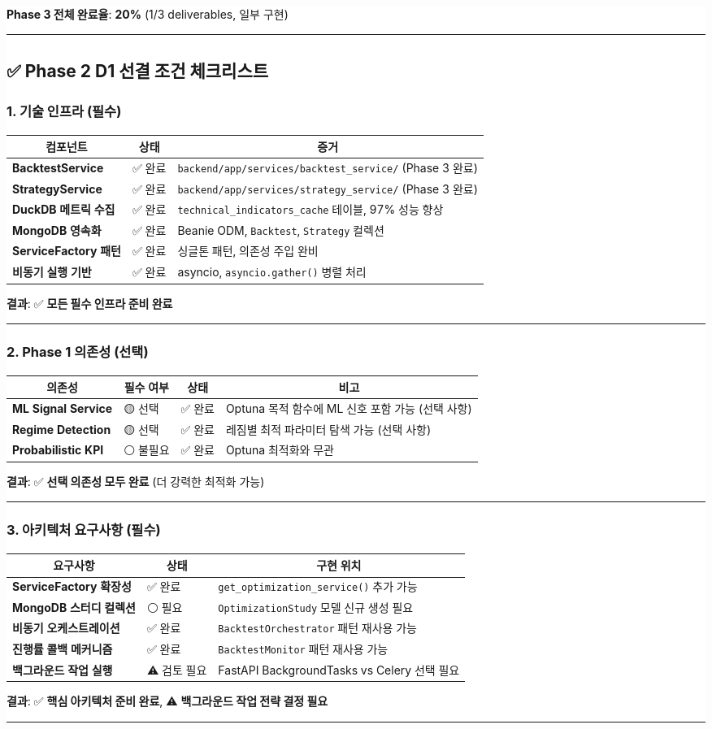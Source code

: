 **Phase 3 전체 완료율**: **20%** (1/3 deliverables, 일부 구현)

---

## ✅ Phase 2 D1 선결 조건 체크리스트

### 1. 기술 인프라 (필수)

| 컴포넌트                | 상태    | 증거                                                    |
| ----------------------- | ------- | ------------------------------------------------------- |
| **BacktestService**     | ✅ 완료 | `backend/app/services/backtest_service/` (Phase 3 완료) |
| **StrategyService**     | ✅ 완료 | `backend/app/services/strategy_service/` (Phase 3 완료) |
| **DuckDB 메트릭 수집**  | ✅ 완료 | `technical_indicators_cache` 테이블, 97% 성능 향상      |
| **MongoDB 영속화**      | ✅ 완료 | Beanie ODM, `Backtest`, `Strategy` 컬렉션               |
| **ServiceFactory 패턴** | ✅ 완료 | 싱글톤 패턴, 의존성 주입 완비                           |
| **비동기 실행 기반**    | ✅ 완료 | asyncio, `asyncio.gather()` 병렬 처리                   |

**결과**: ✅ **모든 필수 인프라 준비 완료**

---

### 2. Phase 1 의존성 (선택)

| 의존성                | 필수 여부 | 상태    | 비고                                             |
| --------------------- | --------- | ------- | ------------------------------------------------ |
| **ML Signal Service** | 🟡 선택   | ✅ 완료 | Optuna 목적 함수에 ML 신호 포함 가능 (선택 사항) |
| **Regime Detection**  | 🟡 선택   | ✅ 완료 | 레짐별 최적 파라미터 탐색 가능 (선택 사항)       |
| **Probabilistic KPI** | ⚪ 불필요 | ✅ 완료 | Optuna 최적화와 무관                             |

**결과**: ✅ **선택 의존성 모두 완료** (더 강력한 최적화 가능)

---

### 3. 아키텍처 요구사항 (필수)

| 요구사항                  | 상태         | 구현 위치                                   |
| ------------------------- | ------------ | ------------------------------------------- |
| **ServiceFactory 확장성** | ✅ 완료      | `get_optimization_service()` 추가 가능      |
| **MongoDB 스터디 컬렉션** | ⚪ 필요      | `OptimizationStudy` 모델 신규 생성 필요     |
| **비동기 오케스트레이션** | ✅ 완료      | `BacktestOrchestrator` 패턴 재사용 가능     |
| **진행률 콜백 메커니즘**  | ✅ 완료      | `BacktestMonitor` 패턴 재사용 가능          |
| **백그라운드 작업 실행**  | ⚠️ 검토 필요 | FastAPI BackgroundTasks vs Celery 선택 필요 |

**결과**: ✅ **핵심 아키텍처 준비 완료**, ⚠️ **백그라운드 작업 전략 결정 필요**

---